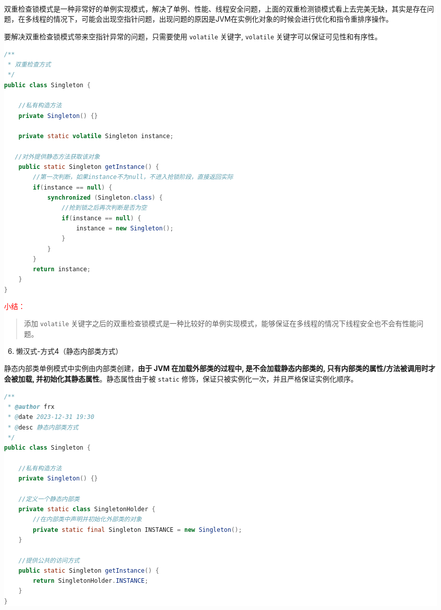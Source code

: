 双重检查锁模式是一种非常好的单例实现模式，解决了单例、性能、线程安全问题，上面的双重检测锁模式看上去完美无缺，其实是存在问题，在多线程的情况下，可能会出现空指针问题，出现问题的原因是JVM在实例化对象的时候会进行优化和指令重排序操作。

要解决双重检查锁模式带来空指针异常的问题，只需要使用 `volatile` 关键字, `volatile` 关键字可以保证可见性和有序性。

```java {9}
/**
 * 双重检查方式
 */
public class Singleton {

    //私有构造方法
    private Singleton() {}

    private static volatile Singleton instance;

   //对外提供静态方法获取该对象
    public static Singleton getInstance() {
		//第一次判断，如果instance不为null，不进入抢锁阶段，直接返回实际
        if(instance == null) {
            synchronized (Singleton.class) {
                //抢到锁之后再次判断是否为空
                if(instance == null) {
                    instance = new Singleton();
                }
            }
        }
        return instance;
    }
}
```

<font color="red">小结：</font>

> 添加 `volatile` 关键字之后的双重检查锁模式是一种比较好的单例实现模式，能够保证在多线程的情况下线程安全也不会有性能问题。

6. 懒汉式-方式4（静态内部类方式）

静态内部类单例模式中实例由内部类创建，**由于 JVM 在加载外部类的过程中, 是不会加载静态内部类的, 只有内部类的属性/方法被调用时才会被加载, 并初始化其静态属性**。静态属性由于被 `static` 修饰，保证只被实例化一次，并且严格保证实例化顺序。

```java
/**
 * @author frx
 * @date 2023-12-31 19:30
 * @desc 静态内部类方式
 */
public class Singleton {

    //私有构造方法
    private Singleton() {}

    //定义一个静态内部类
    private static class SingletonHolder {
        //在内部类中声明并初始化外部类的对象
        private static final Singleton INSTANCE = new Singleton();
    }

    //提供公共的访问方式
    public static Singleton getInstance() {
        return SingletonHolder.INSTANCE;
    }
}
```
